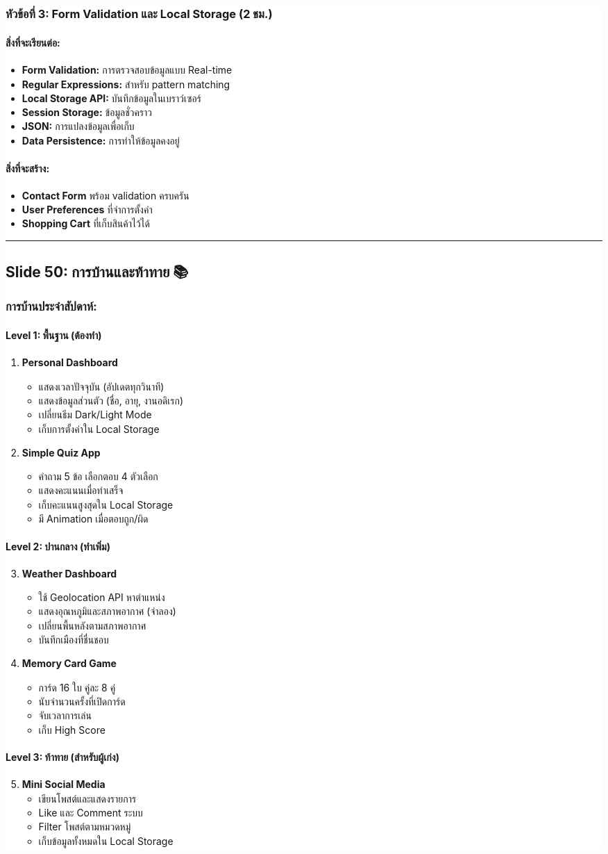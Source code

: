 ### หัวข้อที่ 3: Form Validation และ Local Storage (2 ชม.)

#### สิ่งที่จะเรียนต่อ:
- **Form Validation:** การตรวจสอบข้อมูลแบบ Real-time
- **Regular Expressions:** สำหรับ pattern matching
- **Local Storage API:** บันทึกข้อมูลในเบราว์เซอร์
- **Session Storage:** ข้อมูลชั่วคราว
- **JSON:** การแปลงข้อมูลเพื่อเก็บ
- **Data Persistence:** การทำให้ข้อมูลคงอยู่

#### สิ่งที่จะสร้าง:
- **Contact Form** พร้อม validation ครบครัน
- **User Preferences** ที่จำการตั้งค่า
- **Shopping Cart** ที่เก็บสินค้าไว้ได้

---

## Slide 50: การบ้านและท้าทาย 📚

### การบ้านประจำสัปดาห์:

#### **Level 1: พื้นฐาน (ต้องทำ)**
1. **Personal Dashboard**
   - แสดงเวลาปัจจุบัน (อัปเดตทุกวินาที)
   - แสดงข้อมูลส่วนตัว (ชื่อ, อายุ, งานอดิเรก)
   - เปลี่ยนธีม Dark/Light Mode
   - เก็บการตั้งค่าใน Local Storage

2. **Simple Quiz App**
   - คำถาม 5 ข้อ เลือกตอบ 4 ตัวเลือก
   - แสดงคะแนนเมื่อทำเสร็จ
   - เก็บคะแนนสูงสุดใน Local Storage
   - มี Animation เมื่อตอบถูก/ผิด

#### **Level 2: ปานกลาง (ทำเพิ่ม)**
3. **Weather Dashboard**
   - ใช้ Geolocation API หาตำแหน่ง
   - แสดงอุณหภูมิและสภาพอากาศ (จำลอง)
   - เปลี่ยนพื้นหลังตามสภาพอากาศ
   - บันทึกเมืองที่ชื่นชอบ

4. **Memory Card Game**
   - การ์ด 16 ใบ คู่ละ 8 คู่
   - นับจำนวนครั้งที่เปิดการ์ด
   - จับเวลาการเล่น
   - เก็บ High Score

#### **Level 3: ท้าทาย (สำหรับผู้เก่ง)**
5. **Mini Social Media**
   - เขียนโพสต์และแสดงรายการ
   - Like และ Comment ระบบ
   - Filter โพสต์ตามหมวดหมู่
   - เก็บข้อมูลทั้งหมดใน Local Storage
